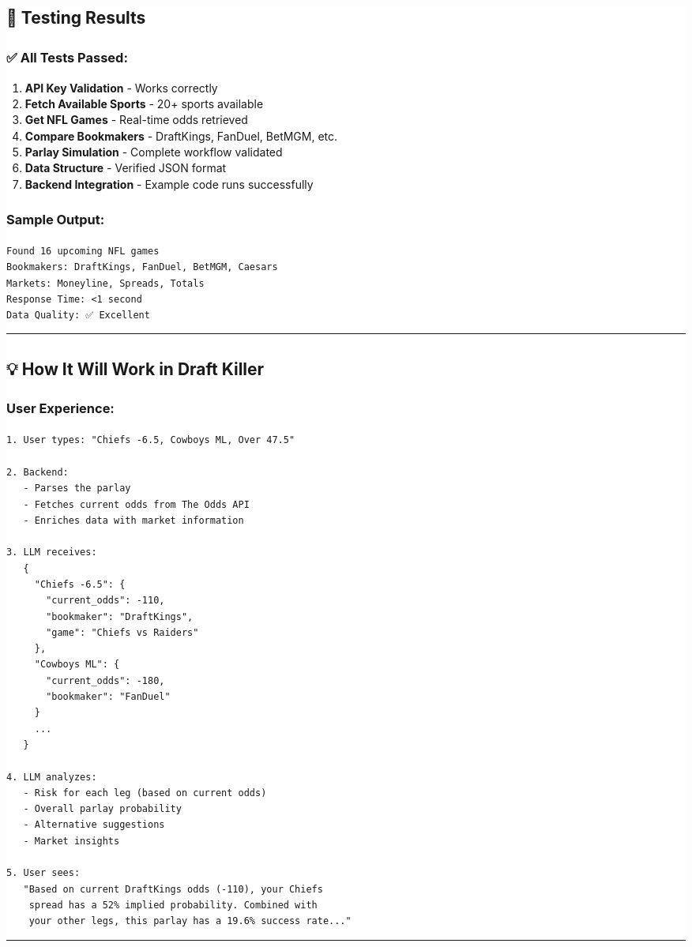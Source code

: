 
## 🧪 Testing Results

### ✅ All Tests Passed:

1. **API Key Validation** - Works correctly
2. **Fetch Available Sports** - 20+ sports available
3. **Get NFL Games** - Real-time odds retrieved
4. **Compare Bookmakers** - DraftKings, FanDuel, BetMGM, etc.
5. **Parlay Simulation** - Complete workflow validated
6. **Data Structure** - Verified JSON format
7. **Backend Integration** - Example code runs successfully

### Sample Output:
```
Found 16 upcoming NFL games
Bookmakers: DraftKings, FanDuel, BetMGM, Caesars
Markets: Moneyline, Spreads, Totals
Response Time: <1 second
Data Quality: ✅ Excellent
```

---

## 💡 How It Will Work in Draft Killer

### User Experience:
```
1. User types: "Chiefs -6.5, Cowboys ML, Over 47.5"

2. Backend:
   - Parses the parlay
   - Fetches current odds from The Odds API
   - Enriches data with market information
   
3. LLM receives:
   {
     "Chiefs -6.5": {
       "current_odds": -110,
       "bookmaker": "DraftKings",
       "game": "Chiefs vs Raiders"
     },
     "Cowboys ML": {
       "current_odds": -180,
       "bookmaker": "FanDuel"
     }
     ...
   }

4. LLM analyzes:
   - Risk for each leg (based on current odds)
   - Overall parlay probability
   - Alternative suggestions
   - Market insights
   
5. User sees:
   "Based on current DraftKings odds (-110), your Chiefs 
    spread has a 52% implied probability. Combined with 
    your other legs, this parlay has a 19.6% success rate..."
```

---